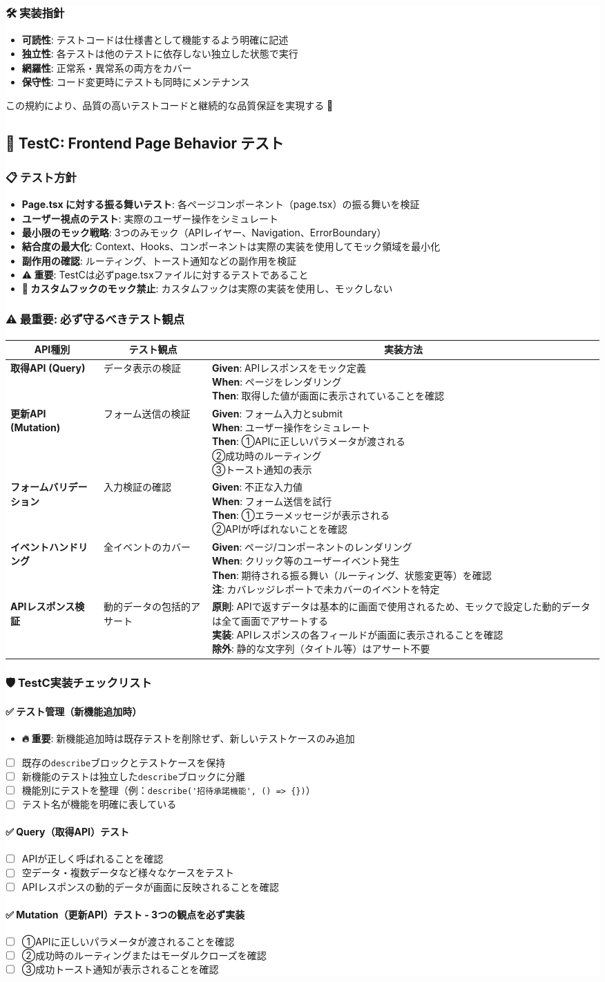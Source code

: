 ### 🛠️ 実装指針
- **可読性**: テストコードは仕様書として機能するよう明確に記述
- **独立性**: 各テストは他のテストに依存しない独立した状態で実行
- **網羅性**: 正常系・異常系の両方をカバー
- **保守性**: コード変更時にテストも同時にメンテナンス

この規約により、品質の高いテストコードと継続的な品質保証を実現する 🎯

## 🎯 TestC: Frontend Page Behavior テスト

### 📋 テスト方針
- **Page.tsx に対する振る舞いテスト**: 各ページコンポーネント（page.tsx）の振る舞いを検証
- **ユーザー視点のテスト**: 実際のユーザー操作をシミュレート
- **最小限のモック戦略**: 3つのみモック（APIレイヤー、Navigation、ErrorBoundary）
- **結合度の最大化**: Context、Hooks、コンポーネントは実際の実装を使用してモック領域を最小化
- **副作用の確認**: ルーティング、トースト通知などの副作用を検証
- **⚠️ 重要**: TestCは必ずpage.tsxファイルに対するテストであること
- **🚫 カスタムフックのモック禁止**: カスタムフックは実際の実装を使用し、モックしない

### ⚠️ 最重要: 必ず守るべきテスト観点

| API種別 | テスト観点 | 実装方法 |
|---------|-----------|----------|
| **取得API (Query)** | データ表示の検証 | **Given**: APIレスポンスをモック定義<br>**When**: ページをレンダリング<br>**Then**: 取得した値が画面に表示されていることを確認 |
| **更新API (Mutation)** | フォーム送信の検証 | **Given**: フォーム入力とsubmit<br>**When**: ユーザー操作をシミュレート<br>**Then**: ①APIに正しいパラメータが渡される<br>②成功時のルーティング<br>③トースト通知の表示 |
| **フォームバリデーション** | 入力検証の確認 | **Given**: 不正な入力値<br>**When**: フォーム送信を試行<br>**Then**: ①エラーメッセージが表示される<br>②APIが呼ばれないことを確認 |
| **イベントハンドリング** | 全イベントのカバー | **Given**: ページ/コンポーネントのレンダリング<br>**When**: クリック等のユーザーイベント発生<br>**Then**: 期待される振る舞い（ルーティング、状態変更等）を確認<br>**注**: カバレッジレポートで未カバーのイベントを特定 |
| **APIレスポンス検証** | 動的データの包括的アサート | **原則**: APIで返すデータは基本的に画面で使用されるため、モックで設定した動的データは全て画面でアサートする<br>**実装**: APIレスポンスの各フィールドが画面に表示されることを確認<br>**除外**: 静的な文字列（タイトル等）はアサート不要 |

### 🛡️ TestC実装チェックリスト

#### ✅ テスト管理（新機能追加時）
- **🔥 重要**: 新機能追加時は既存テストを削除せず、新しいテストケースのみ追加
- [ ] 既存の`describe`ブロックとテストケースを保持
- [ ] 新機能のテストは独立した`describe`ブロックに分離
- [ ] 機能別にテストを整理（例：`describe('招待承諾機能', () => {})`）
- [ ] テスト名が機能を明確に表している

#### ✅ Query（取得API）テスト
- [ ] APIが正しく呼ばれることを確認
- [ ] 空データ・複数データなど様々なケースをテスト
- [ ] APIレスポンスの動的データが画面に反映されることを確認

#### ✅ Mutation（更新API）テスト - 3つの観点を必ず実装
- [ ] ①APIに正しいパラメータが渡されることを確認
- [ ] ②成功時のルーティングまたはモーダルクローズを確認
- [ ] ③成功トースト通知が表示されることを確認
